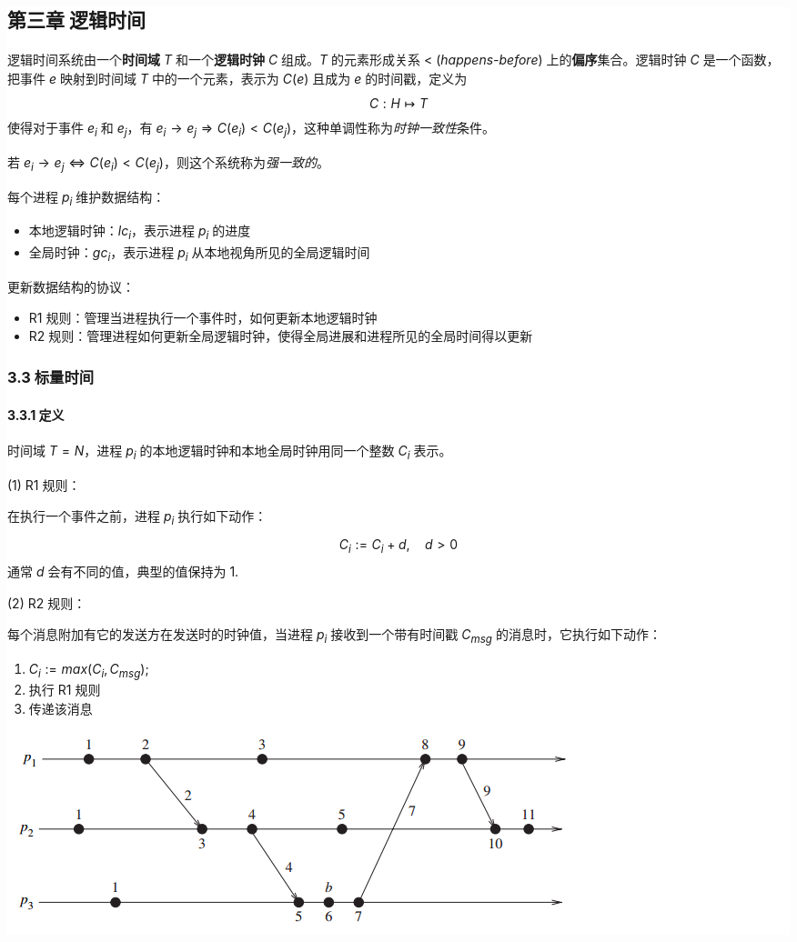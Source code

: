 ## 第三章 逻辑时间

逻辑时间系统由一个**时间域** $T$ 和一个**逻辑时钟** $C$ 组成。$T$ 的元素形成关系 $<$ (*happens-before*) 上的**偏序**集合。逻辑时钟 $C$ 是一个函数，把事件 $e$ 映射到时间域 $T$ 中的一个元素，表示为 $C(e)$ 且成为 $e$ 的时间戳，定义为
$$
C:H\mapsto T
$$
使得对于事件 $e_i​$ 和 $e_j​$，有 $e_i \to e_j \Rightarrow C(e_i) < C(e_j)​$ ，这种单调性称为*时钟一致性*条件。

若 $e_i \to e_j \Leftrightarrow C(e_i) < C(e_j)$，则这个系统称为*强一致的*。

每个进程 $p_i$ 维护数据结构：

- 本地逻辑时钟：$lc_i$，表示进程 $p_i$ 的进度
- 全局时钟：$gc_i$，表示进程 $p_i$ 从本地视角所见的全局逻辑时间

更新数据结构的协议：

- R1 规则：管理当进程执行一个事件时，如何更新本地逻辑时钟
- R2 规则：管理进程如何更新全局逻辑时钟，使得全局进展和进程所见的全局时间得以更新

### 3.3 标量时间

#### 3.3.1 定义

时间域 $T = N$，进程 $p_i$ 的本地逻辑时钟和本地全局时钟用同一个整数 $C_i$ 表示。

(1) R1 规则：

在执行一个事件之前，进程 $p_i$ 执行如下动作：
$$
C_i := C_i + d, \quad d > 0
$$
通常 $d$ 会有不同的值，典型的值保持为 1.

(2) R2 规则：

每个消息附加有它的发送方在发送时的时钟值，当进程 $p_i$ 接收到一个带有时间戳 $C_{msg}$ 的消息时，它执行如下动作：

1. $C_i := max(C_i, C_{msg});$
2. 执行 R1 规则
3. 传递该消息

![](assets/3.3.1_3.1_scalartime.png)

